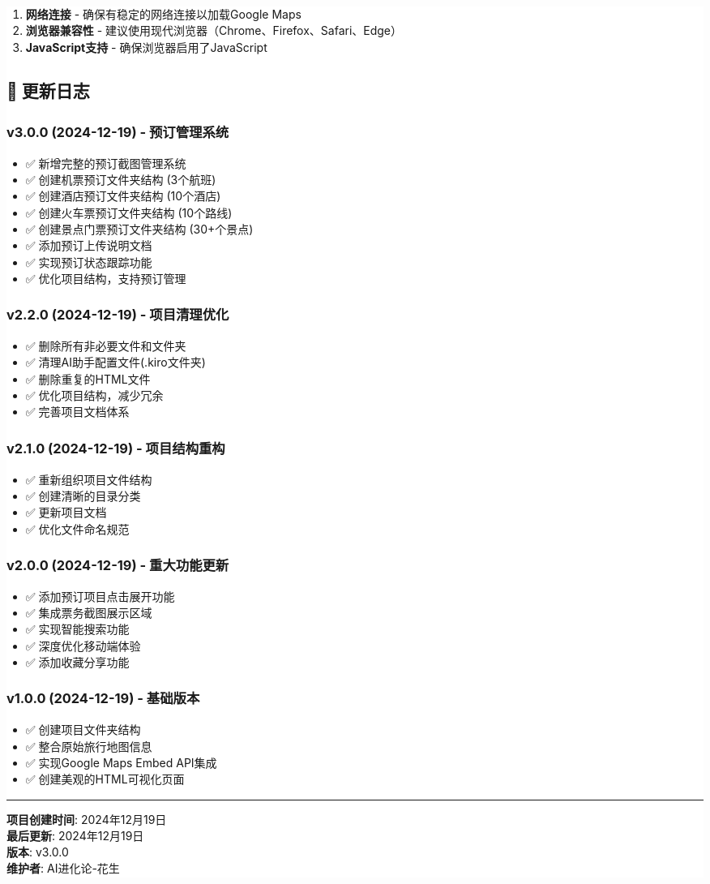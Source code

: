 1. **网络连接** - 确保有稳定的网络连接以加载Google Maps
2. **浏览器兼容性** - 建议使用现代浏览器（Chrome、Firefox、Safari、Edge）
3. **JavaScript支持** - 确保浏览器启用了JavaScript

## 📝 更新日志

### v3.0.0 (2024-12-19) - 预订管理系统
- ✅ 新增完整的预订截图管理系统
- ✅ 创建机票预订文件夹结构 (3个航班)
- ✅ 创建酒店预订文件夹结构 (10个酒店)
- ✅ 创建火车票预订文件夹结构 (10个路线)
- ✅ 创建景点门票预订文件夹结构 (30+个景点)
- ✅ 添加预订上传说明文档
- ✅ 实现预订状态跟踪功能
- ✅ 优化项目结构，支持预订管理

### v2.2.0 (2024-12-19) - 项目清理优化
- ✅ 删除所有非必要文件和文件夹
- ✅ 清理AI助手配置文件(.kiro文件夹)
- ✅ 删除重复的HTML文件
- ✅ 优化项目结构，减少冗余
- ✅ 完善项目文档体系

### v2.1.0 (2024-12-19) - 项目结构重构
- ✅ 重新组织项目文件结构
- ✅ 创建清晰的目录分类
- ✅ 更新项目文档
- ✅ 优化文件命名规范

### v2.0.0 (2024-12-19) - 重大功能更新
- ✅ 添加预订项目点击展开功能
- ✅ 集成票务截图展示区域
- ✅ 实现智能搜索功能
- ✅ 深度优化移动端体验
- ✅ 添加收藏分享功能

### v1.0.0 (2024-12-19) - 基础版本
- ✅ 创建项目文件夹结构
- ✅ 整合原始旅行地图信息
- ✅ 实现Google Maps Embed API集成
- ✅ 创建美观的HTML可视化页面

---

**项目创建时间**: 2024年12月19日  
**最后更新**: 2024年12月19日  
**版本**: v3.0.0  
**维护者**: AI进化论-花生
